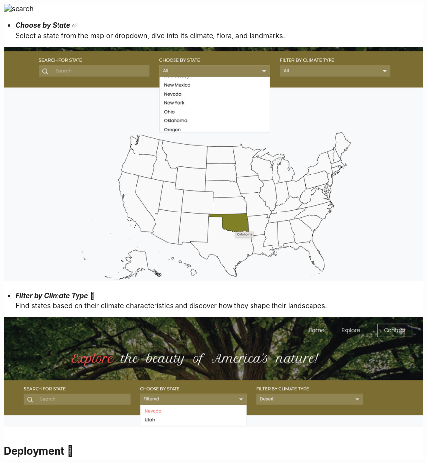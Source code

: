  <img src="public/images/search.png" alt="search">
 
 <br />
 
 - **_Choose by State_** ✅ <br />
 Select a state from the map or dropdown, dive into its climate, flora, and landmarks.

 <img src="public/images/select.png" alt="select">

 <br />

 - **_Filter by Climate Type_** 🔦 <br />
 Find states based on their climate characteristics and discover how they shape their landscapes.

 <img src="public/images/filter.png" alt="filter">

## Deployment :rocket:
